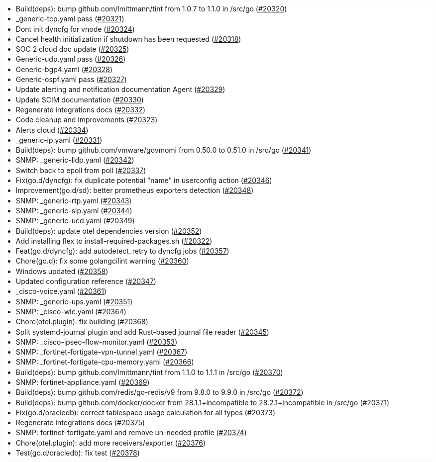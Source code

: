 - Build(deps): bump github.com/lmittmann/tint from 1.0.7 to 1.1.0 in /src/go ([#20320](https://github.com/netdata/netdata/issues/20320))
- _generic-tcp.yaml pass ([#20321](https://github.com/netdata/netdata/issues/20321))
- Dont init dyncfg for vnode ([#20324](https://github.com/netdata/netdata/issues/20324))
- Cancel health initialization if shutdown has been requested ([#20318](https://github.com/netdata/netdata/issues/20318))
- SOC 2 cloud doc update ([#20325](https://github.com/netdata/netdata/issues/20325))
- Generic-udp.yaml pass ([#20326](https://github.com/netdata/netdata/issues/20326))
- Generic-bgp4.yaml ([#20328](https://github.com/netdata/netdata/issues/20328))
- Generic-ospf.yaml pass ([#20327](https://github.com/netdata/netdata/issues/20327))
- Update alerting and notification documentation Agent ([#20329](https://github.com/netdata/netdata/issues/20329))
- Update SCIM documentation ([#20330](https://github.com/netdata/netdata/issues/20330))
- Regenerate integrations docs ([#20332](https://github.com/netdata/netdata/issues/20332))
- Code cleanup and improvements ([#20323](https://github.com/netdata/netdata/issues/20323))
- Alerts cloud ([#20334](https://github.com/netdata/netdata/issues/20334))
- _generic-ip.yaml ([#20331](https://github.com/netdata/netdata/issues/20331))
- Build(deps): bump github.com/vmware/govmomi from 0.50.0 to 0.51.0 in /src/go ([#20341](https://github.com/netdata/netdata/issues/20341))
- SNMP: _generic-lldp.yaml ([#20342](https://github.com/netdata/netdata/issues/20342))
- Switch back to epoll from poll ([#20337](https://github.com/netdata/netdata/issues/20337))
- Fix(go.d/dyncfg): fix duplicate potential "name" in userconfig action ([#20346](https://github.com/netdata/netdata/issues/20346))
- Improvement(go.d/sd): better prometheus exporters detection ([#20348](https://github.com/netdata/netdata/issues/20348))
- SNMP: _generic-rtp.yaml ([#20343](https://github.com/netdata/netdata/issues/20343))
- SNMP: _generic-sip.yaml ([#20344](https://github.com/netdata/netdata/issues/20344))
- SNMP: _generic-ucd.yaml ([#20349](https://github.com/netdata/netdata/issues/20349))
- Build(deps): update otel dependencies version ([#20352](https://github.com/netdata/netdata/issues/20352))
- Add installing flex to install-required-packages.sh ([#20322](https://github.com/netdata/netdata/issues/20322))
- Feat(go.d/dyncfg): add autodetect_retry to dyncfg jobs ([#20357](https://github.com/netdata/netdata/issues/20357))
- Chore(go.d): fix some golangcilint warning ([#20360](https://github.com/netdata/netdata/issues/20360))
- Windows updated ([#20358](https://github.com/netdata/netdata/issues/20358))
- Updated configuration reference ([#20347](https://github.com/netdata/netdata/issues/20347))
- _cisco-voice.yaml ([#20361](https://github.com/netdata/netdata/issues/20361))
- SNMP: _generic-ups.yaml ([#20351](https://github.com/netdata/netdata/issues/20351))
- SNMP: _cisco-wlc.yaml ([#20364](https://github.com/netdata/netdata/issues/20364))
- Chore(otel.plugin): fix building ([#20368](https://github.com/netdata/netdata/issues/20368))
- Split systemd-journal plugin and add Rust-based journal file reader ([#20345](https://github.com/netdata/netdata/issues/20345))
- SNMP: _cisco-ipsec-flow-monitor.yaml ([#20353](https://github.com/netdata/netdata/issues/20353))
- SNMP: _fortinet-fortigate-vpn-tunnel.yaml ([#20367](https://github.com/netdata/netdata/issues/20367))
- SNMP: _fortinet-fortigate-cpu-memory.yaml ([#20366](https://github.com/netdata/netdata/issues/20366))
- Build(deps): bump github.com/lmittmann/tint from 1.1.0 to 1.1.1 in /src/go ([#20370](https://github.com/netdata/netdata/issues/20370))
- SNMP: fortinet-appliance.yaml ([#20369](https://github.com/netdata/netdata/issues/20369))
- Build(deps): bump github.com/redis/go-redis/v9 from 9.8.0 to 9.9.0 in /src/go ([#20372](https://github.com/netdata/netdata/issues/20372))
- Build(deps): bump github.com/docker/docker from 28.1.1+incompatible to 28.2.1+incompatible in /src/go ([#20371](https://github.com/netdata/netdata/issues/20371))
- Fix(go.d/oracledb): correct tablespace usage calculation for all types ([#20373](https://github.com/netdata/netdata/issues/20373))
- Regenerate integrations docs ([#20375](https://github.com/netdata/netdata/issues/20375))
- SNMP: fortinet-fortigate.yaml and remove un-needed profile ([#20374](https://github.com/netdata/netdata/issues/20374))
- Chore(otel.plugin): add more receivers/exporter ([#20376](https://github.com/netdata/netdata/issues/20376))
- Test(go.d/oracledb): fix test ([#20378](https://github.com/netdata/netdata/issues/20378))